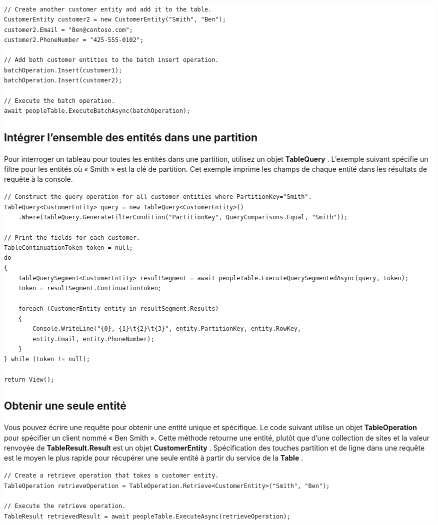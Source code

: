     // Create another customer entity and add it to the table.
    CustomerEntity customer2 = new CustomerEntity("Smith", "Ben");
    customer2.Email = "Ben@contoso.com";
    customer2.PhoneNumber = "425-555-0102";

    // Add both customer entities to the batch insert operation.
    batchOperation.Insert(customer1);
    batchOperation.Insert(customer2);

    // Execute the batch operation.
    await peopleTable.ExecuteBatchAsync(batchOperation);

## <a name="get-all-of-the-entities-in-a-partition"></a>Intégrer l’ensemble des entités dans une partition

Pour interroger un tableau pour toutes les entités dans une partition, utilisez un objet **TableQuery** . L’exemple suivant spécifie un filtre pour les entités où « Smith » est la clé de partition. Cet exemple imprime les champs de chaque entité dans les résultats de requête à la console.

    // Construct the query operation for all customer entities where PartitionKey="Smith".
    TableQuery<CustomerEntity> query = new TableQuery<CustomerEntity>()
        .Where(TableQuery.GenerateFilterCondition("PartitionKey", QueryComparisons.Equal, "Smith"));

    // Print the fields for each customer.
    TableContinuationToken token = null;
    do
    {
        TableQuerySegment<CustomerEntity> resultSegment = await peopleTable.ExecuteQuerySegmentedAsync(query, token);
        token = resultSegment.ContinuationToken;

        foreach (CustomerEntity entity in resultSegment.Results)
        {
            Console.WriteLine("{0}, {1}\t{2}\t{3}", entity.PartitionKey, entity.RowKey,
            entity.Email, entity.PhoneNumber);
        }
    } while (token != null);

    return View();


## <a name="get-a-single-entity"></a>Obtenir une seule entité

Vous pouvez écrire une requête pour obtenir une entité unique et spécifique. Le code suivant utilise un objet **TableOperation** pour spécifier un client nommé « Ben Smith ». Cette méthode retourne une entité, plutôt que d’une collection de sites et la valeur renvoyée de **TableResult.Result** est un objet **CustomerEntity** . Spécification des touches partition et de ligne dans une requête est le moyen le plus rapide pour récupérer une seule entité à partir du service de la **Table** .

    // Create a retrieve operation that takes a customer entity.
    TableOperation retrieveOperation = TableOperation.Retrieve<CustomerEntity>("Smith", "Ben");

    // Execute the retrieve operation.
    TableResult retrievedResult = await peopleTable.ExecuteAsync(retrieveOperation);
